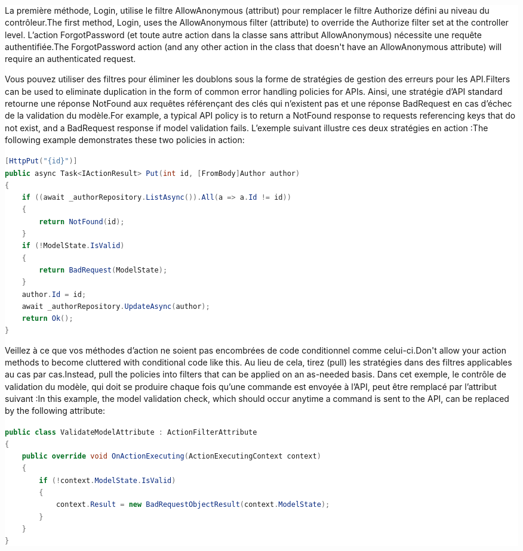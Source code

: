 <span data-ttu-id="4f46f-322">La première méthode, Login, utilise le filtre AllowAnonymous (attribut) pour remplacer le filtre Authorize défini au niveau du contrôleur.</span><span class="sxs-lookup"><span data-stu-id="4f46f-322">The first method, Login, uses the AllowAnonymous filter (attribute) to override the Authorize filter set at the controller level.</span></span> <span data-ttu-id="4f46f-323">L’action ForgotPassword (et toute autre action dans la classe sans attribut AllowAnonymous) nécessite une requête authentifiée.</span><span class="sxs-lookup"><span data-stu-id="4f46f-323">The ForgotPassword action (and any other action in the class that doesn't have an AllowAnonymous attribute) will require an authenticated request.</span></span>

<span data-ttu-id="4f46f-324">Vous pouvez utiliser des filtres pour éliminer les doublons sous la forme de stratégies de gestion des erreurs pour les API.</span><span class="sxs-lookup"><span data-stu-id="4f46f-324">Filters can be used to eliminate duplication in the form of common error handling policies for APIs.</span></span> <span data-ttu-id="4f46f-325">Ainsi, une stratégie d’API standard retourne une réponse NotFound aux requêtes référençant des clés qui n’existent pas et une réponse BadRequest en cas d’échec de la validation du modèle.</span><span class="sxs-lookup"><span data-stu-id="4f46f-325">For example, a typical API policy is to return a NotFound response to requests referencing keys that do not exist, and a BadRequest response if model validation fails.</span></span> <span data-ttu-id="4f46f-326">L’exemple suivant illustre ces deux stratégies en action :</span><span class="sxs-lookup"><span data-stu-id="4f46f-326">The following example demonstrates these two policies in action:</span></span>

```csharp
[HttpPut("{id}")]
public async Task<IActionResult> Put(int id, [FromBody]Author author)
{
    if ((await _authorRepository.ListAsync()).All(a => a.Id != id))
    {
        return NotFound(id);
    }
    if (!ModelState.IsValid)
    {
        return BadRequest(ModelState);
    }
    author.Id = id;
    await _authorRepository.UpdateAsync(author);
    return Ok();
}
```

<span data-ttu-id="4f46f-327">Veillez à ce que vos méthodes d’action ne soient pas encombrées de code conditionnel comme celui-ci.</span><span class="sxs-lookup"><span data-stu-id="4f46f-327">Don't allow your action methods to become cluttered with conditional code like this.</span></span> <span data-ttu-id="4f46f-328">Au lieu de cela, tirez (pull) les stratégies dans des filtres applicables au cas par cas.</span><span class="sxs-lookup"><span data-stu-id="4f46f-328">Instead, pull the policies into filters that can be applied on an as-needed basis.</span></span> <span data-ttu-id="4f46f-329">Dans cet exemple, le contrôle de validation du modèle, qui doit se produire chaque fois qu’une commande est envoyée à l’API, peut être remplacé par l’attribut suivant :</span><span class="sxs-lookup"><span data-stu-id="4f46f-329">In this example, the model validation check, which should occur anytime a command is sent to the API, can be replaced by the following attribute:</span></span>

```csharp
public class ValidateModelAttribute : ActionFilterAttribute
{
    public override void OnActionExecuting(ActionExecutingContext context)
    {
        if (!context.ModelState.IsValid)
        {
            context.Result = new BadRequestObjectResult(context.ModelState);
        }
    }
}
```
